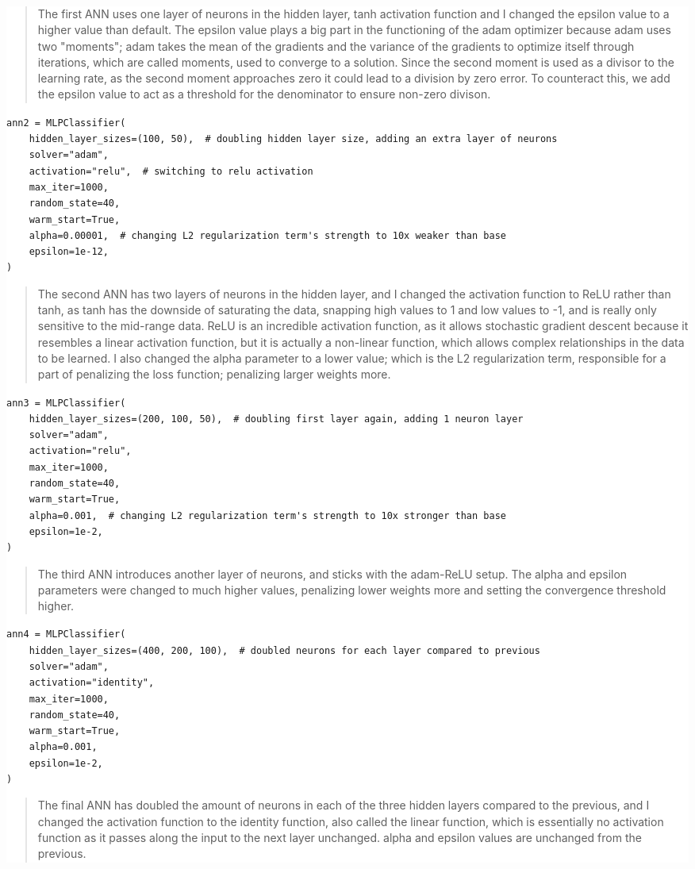 > The first ANN uses one layer of neurons in the hidden layer, tanh activation function and I changed the epsilon value to a higher value than default. The epsilon value plays a big part in the functioning of the adam optimizer because adam uses two "moments"; adam takes the mean of the gradients and the variance of the gradients to optimize itself through iterations, which are called moments, used to converge to a solution. Since the second moment is used as a divisor to the learning rate, as the second moment approaches zero it could lead to a division by zero error. To counteract this, we add the epsilon value to act as a threshold for the denominator to ensure non-zero divison. 

    ann2 = MLPClassifier(
        hidden_layer_sizes=(100, 50),  # doubling hidden layer size, adding an extra layer of neurons
        solver="adam",
        activation="relu",  # switching to relu activation
        max_iter=1000,
        random_state=40,
        warm_start=True,
        alpha=0.00001,  # changing L2 regularization term's strength to 10x weaker than base
        epsilon=1e-12,
    )

> The second ANN has two layers of neurons in the hidden layer, and I changed the activation function to ReLU rather than tanh, as tanh has the downside of saturating the data, snapping high values to 1 and low values to -1, and is really only sensitive to the mid-range data. ReLU is an incredible activation function, as it allows stochastic gradient descent because it resembles a linear activation function, but it is actually a non-linear function, which allows complex relationships in the data to be learned. I also changed the alpha parameter to a lower value; which is the L2 regularization term, responsible for a part of penalizing the loss function; penalizing larger weights more. 

    ann3 = MLPClassifier(
        hidden_layer_sizes=(200, 100, 50),  # doubling first layer again, adding 1 neuron layer
        solver="adam",
        activation="relu",
        max_iter=1000,
        random_state=40,
        warm_start=True,
        alpha=0.001,  # changing L2 regularization term's strength to 10x stronger than base
        epsilon=1e-2,
    )

> The third ANN introduces another layer of neurons, and sticks with the adam-ReLU setup. The alpha and epsilon parameters were changed to much higher values, penalizing lower weights more and setting the convergence threshold higher.

    ann4 = MLPClassifier(
        hidden_layer_sizes=(400, 200, 100),  # doubled neurons for each layer compared to previous
        solver="adam",
        activation="identity",  
        max_iter=1000,
        random_state=40,
        warm_start=True,
        alpha=0.001,
        epsilon=1e-2,
    )

> The final ANN has doubled the amount of neurons in each of the three hidden layers compared to the previous, and I changed the activation function to the identity function, also called the linear function, which is essentially no activation function as it passes along the input to the next layer unchanged. alpha and epsilon values are unchanged from the previous.
